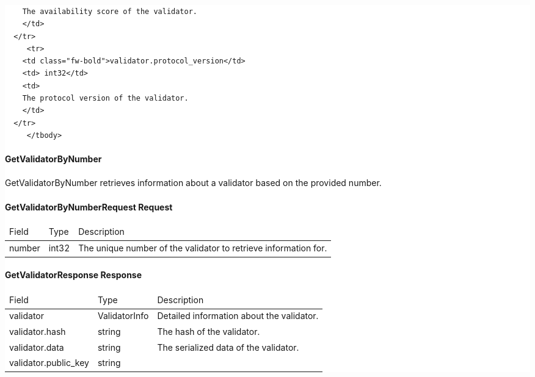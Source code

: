         The availability score of the validator.
        </td>
      </tr>
         <tr>
        <td class="fw-bold">validator.protocol_version</td>
        <td> int32</td>
        <td>
        The protocol version of the validator.
        </td>
      </tr>
         </tbody>
</table>

#### GetValidatorByNumber <span id="pactus.Blockchain.GetValidatorByNumber" class="rpc-badge"></span>

<p>GetValidatorByNumber retrieves information about a validator based on the provided number.</p>

<h4>GetValidatorByNumberRequest <span class="badge text-bg-info fs-6 align-top">Request</span></h4>

<table class="table table-bordered table-responsive table-sm">
  <thead>
    <tr><td>Field</td><td>Type</td><td>Description</td></tr>
  </thead>
  <tbody class="table-group-divider">
  <tr>
    <td class="fw-bold">number</td>
    <td> int32</td>
    <td>
    The unique number of the validator to retrieve information for.
    </td>
  </tr>
  </tbody>
</table>
  <h4>GetValidatorResponse <span class="badge text-bg-warning fs-6 align-top">Response</span></h4>

<table class="table table-bordered table-responsive table-sm">
  <thead>
    <tr><td>Field</td><td>Type</td><td>Description</td></tr>
  </thead>
  <tbody class="table-group-divider">
  <tr>
    <td class="fw-bold">validator</td>
    <td> ValidatorInfo</td>
    <td>
    Detailed information about the validator.
    </td>
  </tr>
     <tr>
        <td class="fw-bold">validator.hash</td>
        <td> string</td>
        <td>
        The hash of the validator.
        </td>
      </tr>
         <tr>
        <td class="fw-bold">validator.data</td>
        <td> string</td>
        <td>
        The serialized data of the validator.
        </td>
      </tr>
         <tr>
        <td class="fw-bold">validator.public_key</td>
        <td> string</td>
